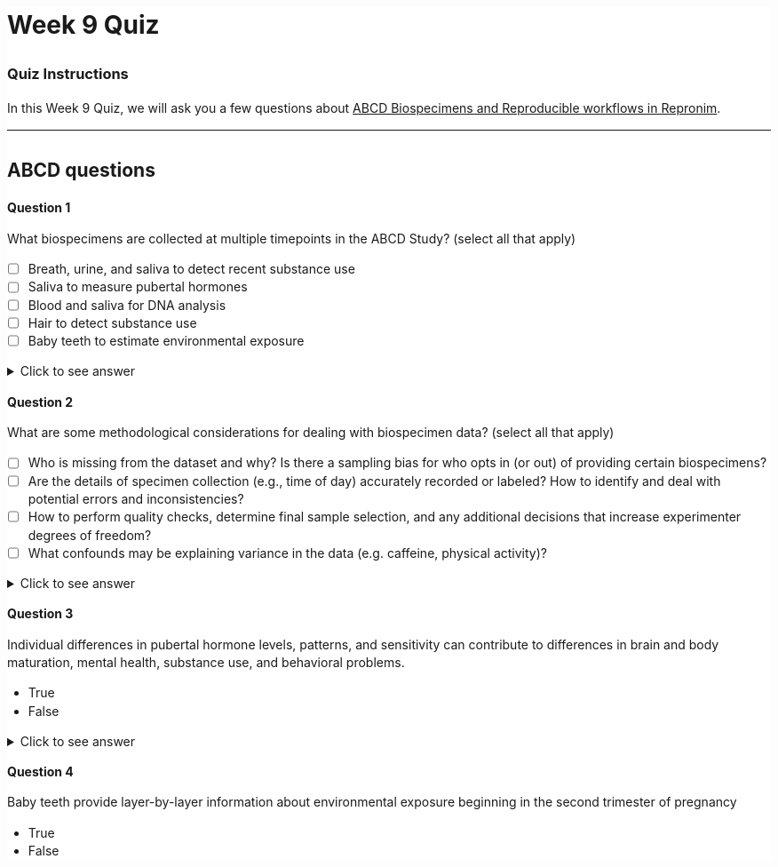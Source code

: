 # Week 9 Quiz

### Quiz Instructions

In this Week 9 Quiz, we will ask you a few questions about [ABCD Biospecimens
and Reproducible workflows in Repronim](https://abcd-repronim.github.io/materials/week-9/).

***

## ABCD questions

**Question 1**

What biospecimens are collected at multiple timepoints in the ABCD Study? (select all that apply)

- [ ] Breath, urine, and saliva to detect recent substance use
- [ ] Saliva to measure pubertal hormones
- [ ] Blood and saliva for DNA analysis
- [ ] Hair to detect substance use
- [ ] Baby teeth to estimate environmental exposure

<details><summary>Click to see answer</summary></details>

**Question 2**

What are some methodological considerations for dealing with biospecimen data? (select all that apply)

- [ ] Who is missing from the dataset and why? Is there a sampling bias for who opts in (or out) of providing certain biospecimens?
- [ ] Are the details of specimen collection (e.g., time of day) accurately recorded or labeled? How to identify and deal with potential errors and inconsistencies?
- [ ] How to perform quality checks, determine final sample selection, and any additional decisions that increase experimenter degrees of freedom?
- [ ] What confounds may be explaining variance in the data (e.g. caffeine, physical activity)?

<details><summary>Click to see answer</summary></details>

**Question 3**

Individual differences in pubertal hormone levels, patterns, and sensitivity can contribute to differences in brain and body maturation, mental health, substance use, and behavioral problems.

- True
- False

<details><summary>Click to see answer</summary></details>

**Question 4**

Baby teeth provide layer-by-layer information about environmental exposure beginning in the second trimester of pregnancy

- True
- False
